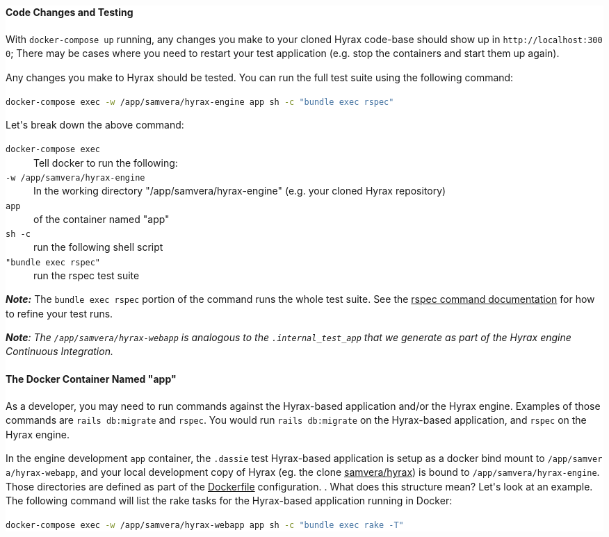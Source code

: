 #### Code Changes and Testing

With `docker-compose up` running, any changes you make to your cloned Hyrax code-base should show up in `http://localhost:3000`; There may be cases where you need to restart your test application (e.g. stop the containers and start them up again).

Any changes you make to Hyrax should be tested. You can run the full test suite using the following command:

```sh
docker-compose exec -w /app/samvera/hyrax-engine app sh -c "bundle exec rspec"
```

Let's break down the above command:

<dl>
<dt><code>docker-compose exec</code></dt>
<dd>Tell docker to run the following:</dd>
<dt><code>-w /app/samvera/hyrax-engine</code></dt>
<dd>In the working directory "/app/samvera/hyrax-engine" (e.g. your cloned Hyrax repository)</dd>
<dt><code>app</code></dt>
<dd>of the container named "app"</dd>
<dt><code>sh -c</code>
<dd>run the following shell script</dd>
<dt><code>"bundle exec rspec"</code></dt>
<dd>run the rspec test suite</dd>
</dl>

_**Note:**_ The `bundle exec rspec` portion of the command runs the whole test suite. See the [rspec command documentation](https://github.com/rspec/rspec-core#the-rspec-command) for how to refine your test runs.

_**Note**: The `/app/samvera/hyrax-webapp` is analogous to the `.internal_test_app` that we generate as part of the Hyrax engine Continuous Integration._

#### The Docker Container Named "app"

As a developer, you may need to run commands against the Hyrax-based application and/or the Hyrax engine.  Examples
of those commands are `rails db:migrate` and `rspec`.  You would run `rails db:migrate` on the Hyrax-based
application, and `rspec` on the Hyrax engine.

In the engine development `app` container, the `.dassie` test Hyrax-based application is setup as a docker
bind mount to `/app/samvera/hyrax-webapp`, and your local development copy of Hyrax (eg. the clone [samvera/hyrax](https://github.com/samvera/hyrax)) is bound to
`/app/samvera/hyrax-engine`.  Those directories are defined as part of the [Dockerfile](Dockerfile) configuration.
                                                                                                                                 .
What does this structure mean? Let's look at an example. The following command will list the rake tasks for the Hyrax-based application running in Docker:

```sh
docker-compose exec -w /app/samvera/hyrax-webapp app sh -c "bundle exec rake -T"
```
